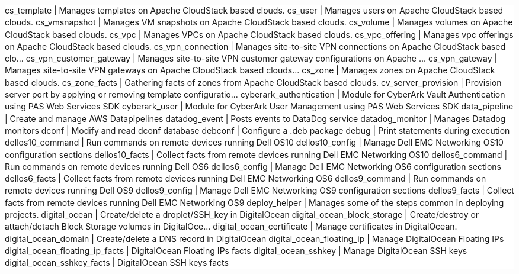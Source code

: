 cs_template                                           | Manages templates on Apache CloudStack based clouds.
cs_user                                               | Manages users on Apache CloudStack based clouds.
cs_vmsnapshot                                         | Manages VM snapshots on Apache CloudStack based clouds.
cs_volume                                             | Manages volumes on Apache CloudStack based clouds.
cs_vpc                                                | Manages VPCs on Apache CloudStack based clouds.
cs_vpc_offering                                       | Manages vpc offerings on Apache CloudStack based clouds.
cs_vpn_connection                                     | Manages site-to-site VPN connections on Apache CloudStack based clo...
cs_vpn_customer_gateway                               | Manages site-to-site VPN customer gateway configurations on Apache ...
cs_vpn_gateway                                        | Manages site-to-site VPN gateways on Apache CloudStack based clouds...
cs_zone                                               | Manages zones on Apache CloudStack based clouds.
cs_zone_facts                                         | Gathering facts of zones from Apache CloudStack based clouds.
cv_server_provision                                   | Provision server port by applying or removing template configuratio...
cyberark_authentication                               | Module for CyberArk Vault Authentication using PAS Web Services SDK
cyberark_user                                         | Module for CyberArk User Management using PAS Web Services SDK
data_pipeline                                         | Create and manage AWS Datapipelines
datadog_event                                         | Posts events to DataDog  service
datadog_monitor                                       | Manages Datadog monitors
dconf                                                 | Modify and read dconf database
debconf                                               | Configure a .deb package
debug                                                 | Print statements during execution
dellos10_command                                      | Run commands on remote devices running Dell OS10
dellos10_config                                       | Manage Dell EMC Networking OS10 configuration sections
dellos10_facts                                        | Collect facts from remote devices running Dell EMC Networking OS10
dellos6_command                                       | Run commands on remote devices running Dell OS6
dellos6_config                                        | Manage Dell EMC Networking OS6 configuration sections
dellos6_facts                                         | Collect facts from remote devices running Dell EMC Networking OS6
dellos9_command                                       | Run commands on remote devices running Dell OS9
dellos9_config                                        | Manage Dell EMC Networking OS9 configuration sections
dellos9_facts                                         | Collect facts from remote devices running Dell EMC Networking OS9
deploy_helper                                         | Manages some of the steps common in deploying projects.
digital_ocean                                         | Create/delete a droplet/SSH_key in DigitalOcean
digital_ocean_block_storage                           | Create/destroy or attach/detach Block Storage volumes in DigitalOce...
digital_ocean_certificate                             | Manage certificates in DigitalOcean.
digital_ocean_domain                                  | Create/delete a DNS record in DigitalOcean
digital_ocean_floating_ip                             | Manage DigitalOcean Floating IPs
digital_ocean_floating_ip_facts                       | DigitalOcean Floating IPs facts
digital_ocean_sshkey                                  | Manage DigitalOcean SSH keys
digital_ocean_sshkey_facts                            | DigitalOcean SSH keys facts